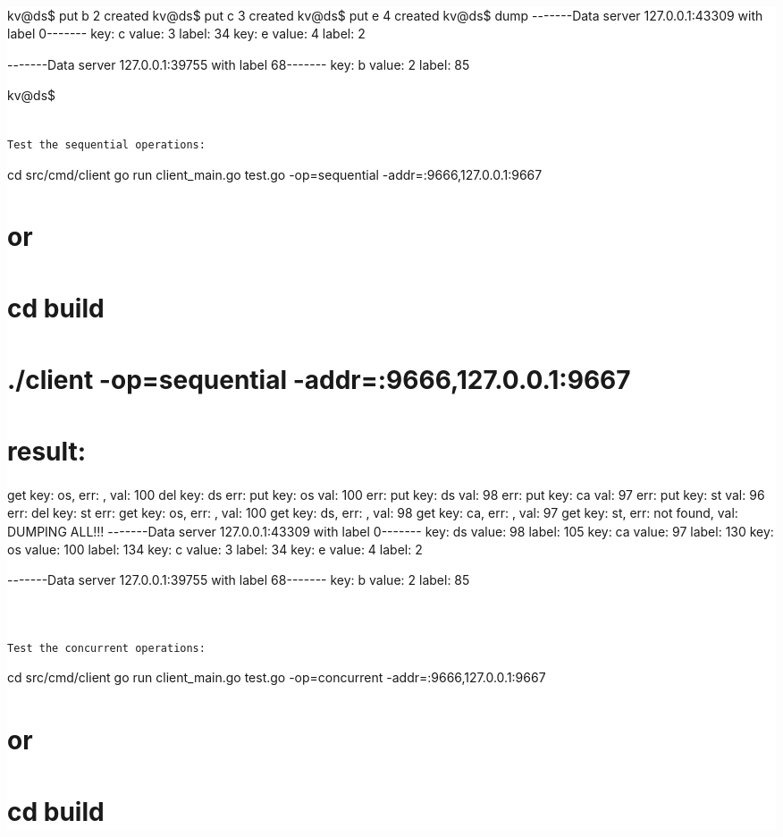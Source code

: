 kv@ds$ put b 2
created
kv@ds$ put c 3
created
kv@ds$ put e 4
created
kv@ds$ dump
-------Data server 127.0.0.1:43309 with label 0-------
    key: c value: 3 label: 34
    key: e value: 4 label: 2

-------Data server 127.0.0.1:39755 with label 68-------
    key: b value: 2 label: 85

kv@ds$ 
```

Test the sequential operations:
```
cd src/cmd/client
go run client_main.go test.go -op=sequential -addr=:9666,127.0.0.1:9667
# or 
# cd build
# ./client -op=sequential -addr=:9666,127.0.0.1:9667
# result:
get key: os, err: <nil>, val: 100
del key: ds err: <nil>
put key: os val: 100 err: <nil>
put key: ds val: 98 err: <nil>
put key: ca val: 97 err: <nil>
put key: st val: 96 err: <nil>
del key: st err: <nil>
get key: os, err: <nil>, val: 100
get key: ds, err: <nil>, val: 98
get key: ca, err: <nil>, val: 97
get key: st, err: not found, val: 
DUMPING ALL!!!
-------Data server 127.0.0.1:43309 with label 0-------
    key: ds value: 98 label: 105
    key: ca value: 97 label: 130
    key: os value: 100 label: 134
    key: c value: 3 label: 34
    key: e value: 4 label: 2

-------Data server 127.0.0.1:39755 with label 68-------
    key: b value: 2 label: 85
```


Test the concurrent operations:
```
cd src/cmd/client
go run client_main.go test.go -op=concurrent -addr=:9666,127.0.0.1:9667
# or 
# cd build